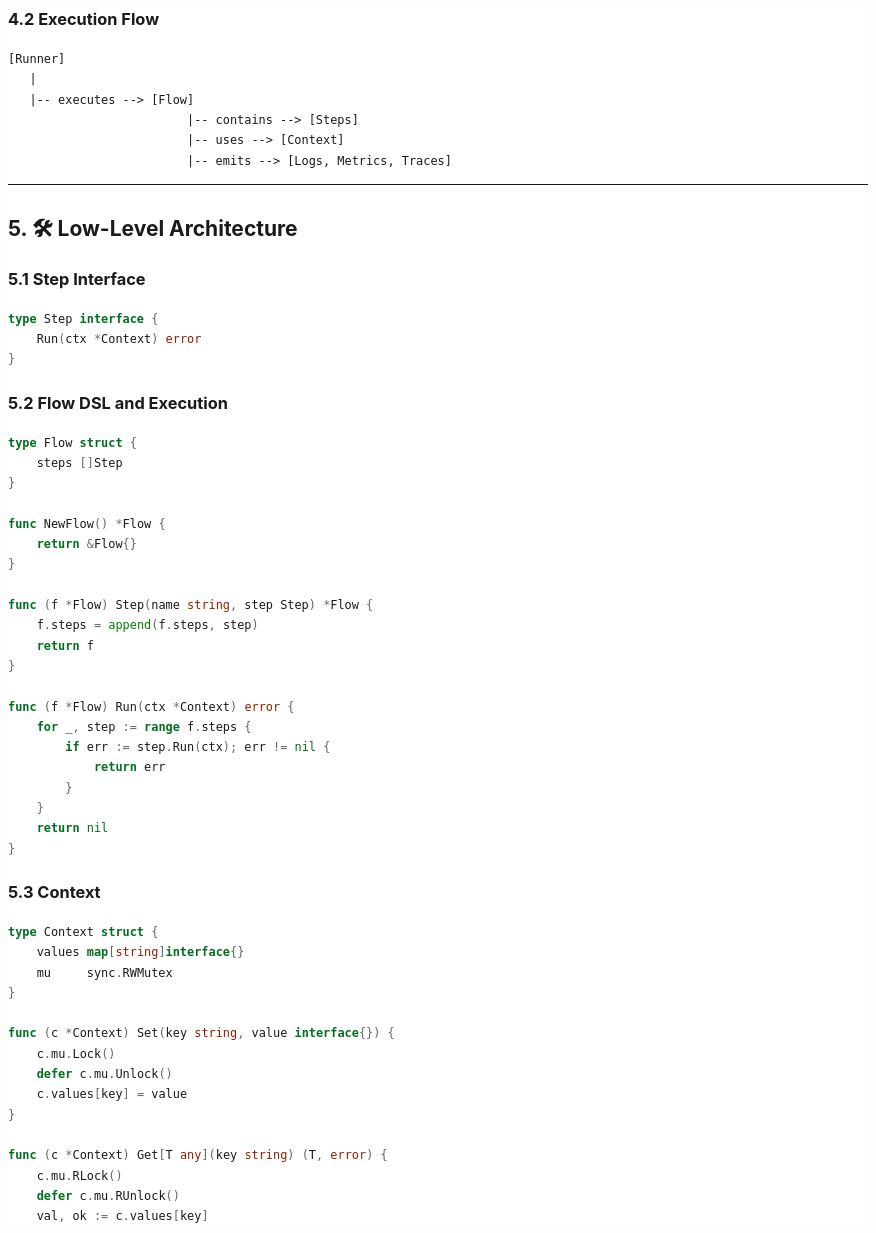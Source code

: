 ### 4.2 Execution Flow
```
[Runner]
   |
   |-- executes --> [Flow]
                         |-- contains --> [Steps]
                         |-- uses --> [Context]
                         |-- emits --> [Logs, Metrics, Traces]
```

---

## 5. 🛠️ Low-Level Architecture

### 5.1 Step Interface
```go
type Step interface {
    Run(ctx *Context) error
}
```

### 5.2 Flow DSL and Execution
```go
type Flow struct {
    steps []Step
}

func NewFlow() *Flow {
    return &Flow{}
}

func (f *Flow) Step(name string, step Step) *Flow {
    f.steps = append(f.steps, step)
    return f
}

func (f *Flow) Run(ctx *Context) error {
    for _, step := range f.steps {
        if err := step.Run(ctx); err != nil {
            return err
        }
    }
    return nil
}
```

### 5.3 Context
```go
type Context struct {
    values map[string]interface{}
    mu     sync.RWMutex
}

func (c *Context) Set(key string, value interface{}) {
    c.mu.Lock()
    defer c.mu.Unlock()
    c.values[key] = value
}

func (c *Context) Get[T any](key string) (T, error) {
    c.mu.RLock()
    defer c.mu.RUnlock()
    val, ok := c.values[key]
```